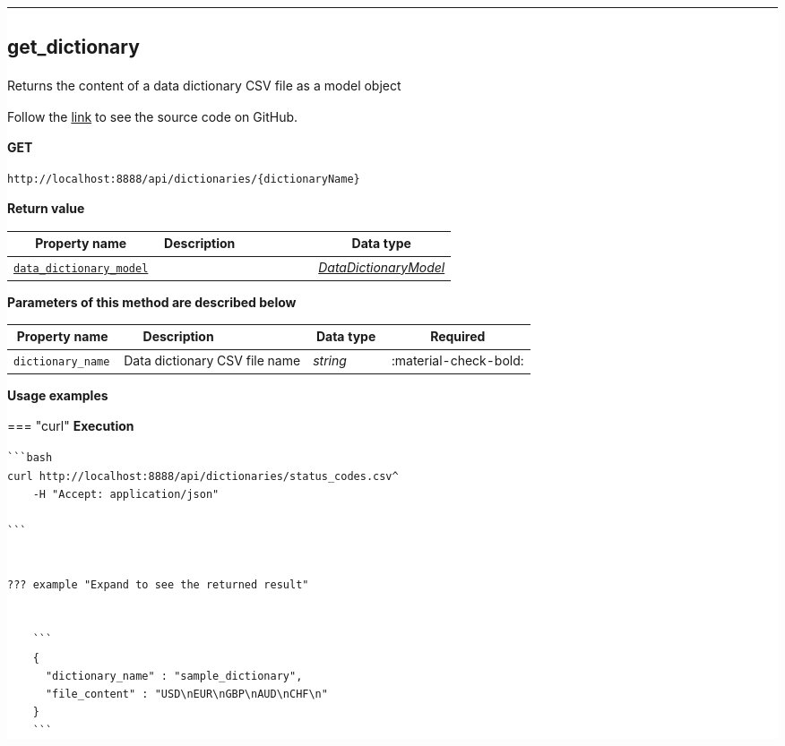     
    



___
## get_dictionary
Returns the content of a data dictionary CSV file as a model object

Follow the [link](https://github.com/dqops/dqo/blob/develop/distribution/python/dqops/client/api/dictionaries/get_dictionary.py) to see the source code on GitHub.


**GET**
```
http://localhost:8888/api/dictionaries/{dictionaryName}
```

**Return value**

|&nbsp;Property&nbsp;name&nbsp;|&nbsp;Description&nbsp;&nbsp;&nbsp;&nbsp;&nbsp;&nbsp;&nbsp;&nbsp;&nbsp;&nbsp;&nbsp;&nbsp;&nbsp;&nbsp;&nbsp;&nbsp;&nbsp;&nbsp;&nbsp;&nbsp;&nbsp;|&nbsp;Data&nbsp;type&nbsp;|
|---------------|---------------------------------|-----------|
|<span class="no-wrap-code">[`data_dictionary_model`](../models/dictionaries.md#datadictionarymodel)</span>||*[DataDictionaryModel](../models/dictionaries.md#datadictionarymodel)*|




**Parameters of this method are described below**

|&nbsp;Property&nbsp;name&nbsp;|&nbsp;Description&nbsp;&nbsp;&nbsp;&nbsp;&nbsp;&nbsp;&nbsp;&nbsp;&nbsp;&nbsp;&nbsp;&nbsp;&nbsp;&nbsp;&nbsp;&nbsp;&nbsp;&nbsp;&nbsp;&nbsp;&nbsp;|&nbsp;Data&nbsp;type&nbsp;|&nbsp;Required&nbsp;|
|---------------|---------------------------------|-----------|-----------------|
|<span class="no-wrap-code">`dictionary_name`</span>|Data dictionary CSV file name|*string*|:material-check-bold:|






**Usage examples**


=== "curl"
    **Execution**

    ```bash
    curl http://localhost:8888/api/dictionaries/status_codes.csv^
		-H "Accept: application/json"
	
    ```

    
    ??? example "Expand to see the returned result"
    
    
        ```
        {
		  "dictionary_name" : "sample_dictionary",
		  "file_content" : "USD\nEUR\nGBP\nAUD\nCHF\n"
		}
        ```
    
    
